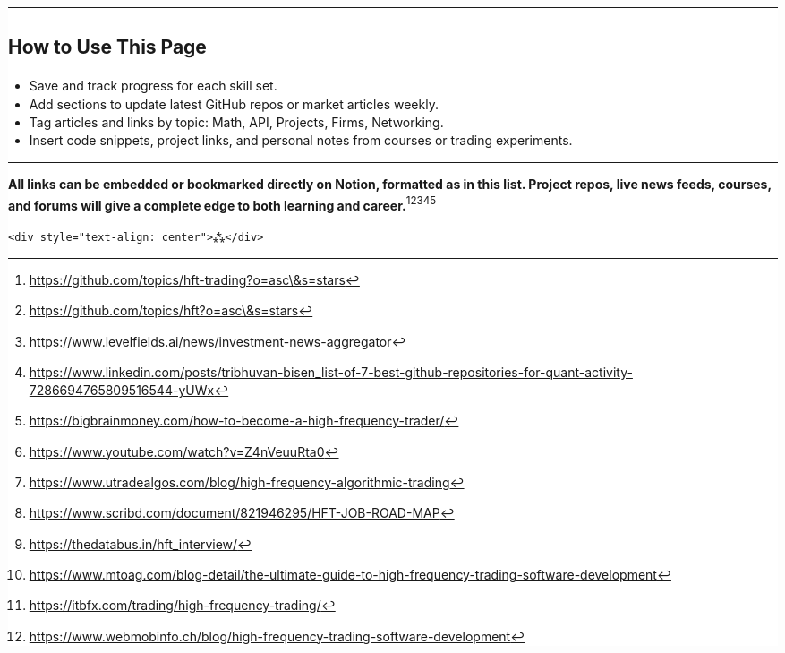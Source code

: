 ***

## How to Use This Page

- Save and track progress for each skill set.
- Add sections to update latest GitHub repos or market articles weekly.
- Tag articles and links by topic: Math, API, Projects, Firms, Networking.
- Insert code snippets, project links, and personal notes from courses or trading experiments.

***

**All links can be embedded or bookmarked directly on Notion, formatted as in this list. Project repos, live news feeds, courses, and forums will give a complete edge to both learning and career.**[^5][^2][^3][^4][^1]
<span style="display:none">[^14][^15][^16][^17][^18][^19][^20]</span>

```
<div style="text-align: center">⁂</div>
```

[^1]: https://bigbrainmoney.com/how-to-become-a-high-frequency-trader/

[^2]: https://github.com/topics/hft?o=asc\&s=stars

[^3]: https://www.levelfields.ai/news/investment-news-aggregator

[^4]: https://www.linkedin.com/posts/tribhuvan-bisen_list-of-7-best-github-repositories-for-quant-activity-7286694765809516544-yUWx

[^5]: https://github.com/topics/hft-trading?o=asc\&s=stars

[^6]: https://www.investopedia.com/terms/h/high-frequency-trading.asp

[^7]: https://blog.quantinsti.com/high-frequency-trading/

[^8]: https://www.reddit.com/r/cpp/comments/158eab1/personal_project_ideas_for_hft/

[^9]: https://www.quantblueprint.com/post/top-100-quantitative-trading-firms-to-know-in-2025

[^10]: https://www.reddit.com/r/quant/comments/y5ncfj/im_interested_in_starting_my_own_hft_firm_where/

[^11]: https://www.reddit.com/r/cscareerquestionsEU/comments/13fgdj9/what_skills_are_needed_to_break_into_hft/

[^12]: https://www.moneycontrol.com/news/tags/hft.html

[^13]: https://www.risk.net/topics/high-frequency-trading-hft

[^14]: https://www.youtube.com/watch?v=Z4nVeuuRta0

[^15]: https://www.utradealgos.com/blog/high-frequency-algorithmic-trading

[^16]: https://www.scribd.com/document/821946295/HFT-JOB-ROAD-MAP

[^17]: https://thedatabus.in/hft_interview/

[^18]: https://www.mtoag.com/blog-detail/the-ultimate-guide-to-high-frequency-trading-software-development

[^19]: https://itbfx.com/trading/high-frequency-trading/

[^20]: https://www.webmobinfo.ch/blog/high-frequency-trading-software-development

